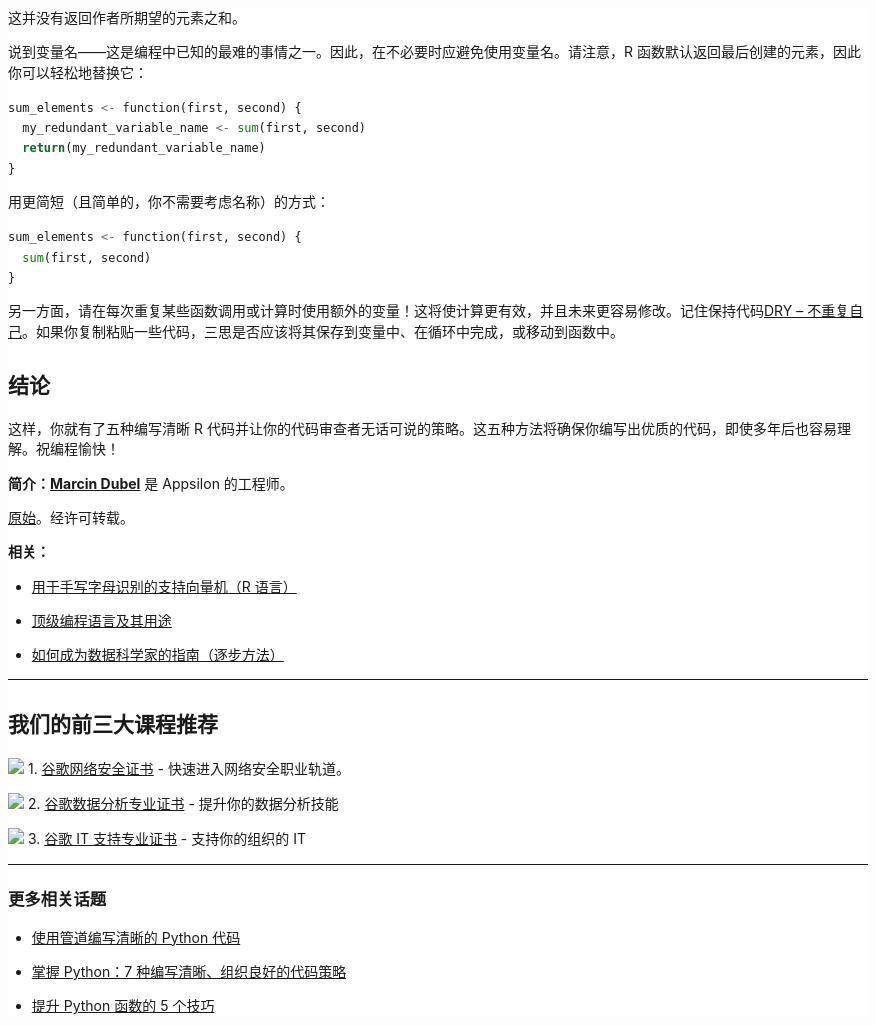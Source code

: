 这并没有返回作者所期望的元素之和。

说到变量名——这是编程中已知的最难的事情之一。因此，在不必要时应避免使用变量名。请注意，R 函数默认返回最后创建的元素，因此你可以轻松地替换它：

```py
sum_elements <- function(first, second) {
  my_redundant_variable_name <- sum(first, second)
  return(my_redundant_variable_name)
}
```

用更简短（且简单的，你不需要考虑名称）的方式：

```py
sum_elements <- function(first, second) {
  sum(first, second)
}
```

另一方面，请在每次重复某些函数调用或计算时使用额外的变量！这将使计算更有效，并且未来更容易修改。记住保持代码[DRY – 不重复自己](https://en.wikipedia.org/wiki/Don%27t_repeat_yourself)。如果你复制粘贴一些代码，三思是否应该将其保存到变量中、在循环中完成，或移动到函数中。

## 结论

这样，你就有了五种编写清晰 R 代码并让你的代码审查者无话可说的策略。这五种方法将确保你编写出优质的代码，即使多年后也容易理解。祝编程愉快！

**简介：[Marcin Dubel](https://appsilon.com/author/marcin/)** 是 Appsilon 的工程师。

[原始](https://appsilon.com/write-clean-r-code/)。经许可转载。

**相关：**

+   [用于手写字母识别的支持向量机（R 语言）](/2021/01/support-vector-machine-hand-written-alphabet-r.html)

+   [顶级编程语言及其用途](/2021/05/top-programming-languages.html)

+   [如何成为数据科学家的指南（逐步方法）](/2021/05/guide-become-data-scientist.html)

* * *

## 我们的前三大课程推荐

![](../Images/0244c01ba9267c002ef39d4907e0b8fb.png) 1\. [谷歌网络安全证书](https://www.kdnuggets.com/google-cybersecurity) - 快速进入网络安全职业轨道。

![](../Images/e225c49c3c91745821c8c0368bf04711.png) 2\. [谷歌数据分析专业证书](https://www.kdnuggets.com/google-data-analytics) - 提升你的数据分析技能

![](../Images/0244c01ba9267c002ef39d4907e0b8fb.png) 3\. [谷歌 IT 支持专业证书](https://www.kdnuggets.com/google-itsupport) - 支持你的组织的 IT

* * *

### 更多相关话题

+   [使用管道编写清晰的 Python 代码](https://www.kdnuggets.com/2021/12/write-clean-python-code-pipes.html)

+   [掌握 Python：7 种编写清晰、组织良好的代码策略](https://www.kdnuggets.com/mastering-python-7-strategies-for-writing-clear-organized-and-efficient-code)

+   [提升 Python 函数的 5 个技巧](https://www.kdnuggets.com/5-tips-for-writing-better-python-functions)
